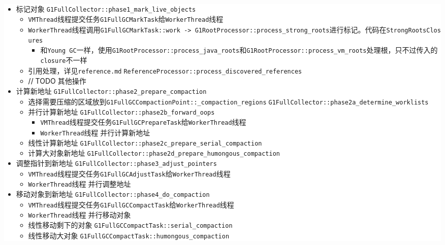 - 标记对象 `G1FullCollector::phase1_mark_live_objects`
  - `VMThread`线程提交任务`G1FullGCMarkTask`给`WorkerThread`线程
  - `WorkerThread`线程调用`G1FullGCMarkTask::work -> G1RootProcessor::process_strong_roots`进行标记。代码在`StrongRootsClosures`
    - 和`Young GC`一样，使用`G1RootProcessor::process_java_roots`和`G1RootProcessor::process_vm_roots`处理根，只不过传入的`closure`不一样
  - 引用处理，详见`reference.md` `ReferenceProcessor::process_discovered_references`
  - // TODO 其他操作
- 计算新地址 `G1FullCollector::phase2_prepare_compaction`
  - 选择需要压缩的区域放到`G1FullGCCompactionPoint::_compaction_regions` `G1FullCollector::phase2a_determine_worklists`
  - 并行计算新地址 `G1FullCollector::phase2b_forward_oops`
    - `VMThread`线程提交任务`G1FullGCPrepareTask`给`WorkerThread`线程
    - `WorkerThread`线程 并行计算新地址
  - 线性计算新地址 `G1FullCollector::phase2c_prepare_serial_compaction`
  - 计算大对象新地址 `G1FullCollector::phase2d_prepare_humongous_compaction`
- 调整指针到新地址 `G1FullCollector::phase3_adjust_pointers`
  - `VMThread`线程提交任务`G1FullGCAdjustTask`给`WorkerThread`线程
  - `WorkerThread`线程 并行调整地址
- 移动对象到新地址 `G1FullCollector::phase4_do_compaction`
  - `VMThread`线程提交任务`G1FullGCCompactTask`给`WorkerThread`线程
  - `WorkerThread`线程 并行移动对象
  - 线性移动剩下的对象 `G1FullGCCompactTask::serial_compaction`
  - 线性移动大对象 `G1FullGCCompactTask::humongous_compaction`

